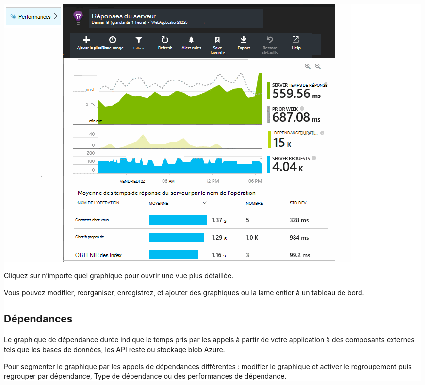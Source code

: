 ![Performances](./media/app-insights-monitor-performance-live-website-now/21-perf.png)

Cliquez sur n’importe quel graphique pour ouvrir une vue plus détaillée.

Vous pouvez [modifier, réorganiser, enregistrez](app-insights-metrics-explorer.md), et ajouter des graphiques ou la lame entier à un [tableau de bord](app-insights-dashboards.md).

## <a name="dependencies"></a>Dépendances

Le graphique de dépendance durée indique le temps pris par les appels à partir de votre application à des composants externes tels que les bases de données, les API reste ou stockage blob Azure.

Pour segmenter le graphique par les appels de dépendances différentes : modifier le graphique et activer le regroupement puis regrouper par dépendance, Type de dépendance ou des performances de dépendance.
